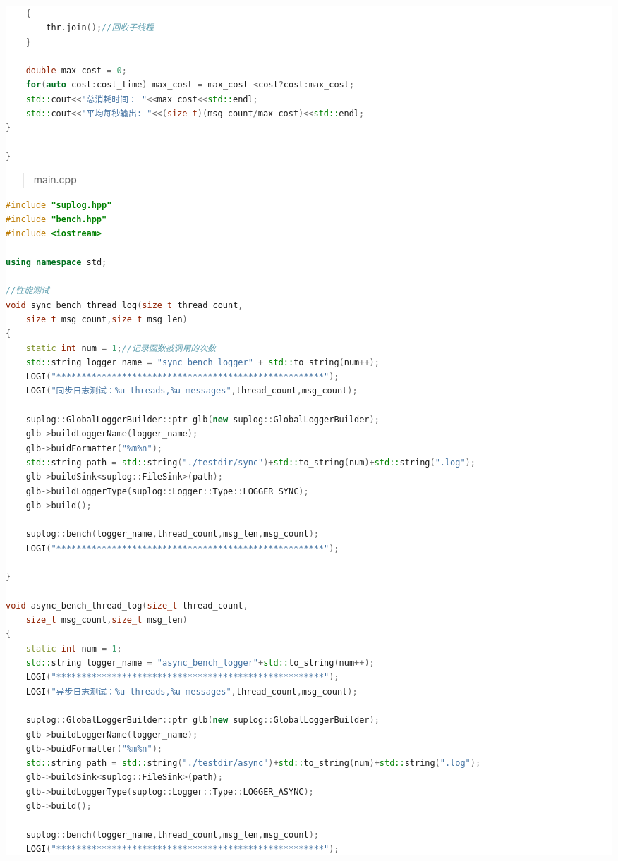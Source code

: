 ```C++
    {
        thr.join();//回收子线程
    }

    double max_cost = 0;
    for(auto cost:cost_time) max_cost = max_cost <cost?cost:max_cost;
    std::cout<<"总消耗时间： "<<max_cost<<std::endl;
    std::cout<<"平均每秒输出: "<<(size_t)(msg_count/max_cost)<<std::endl;
}

}

```

> main.cpp

```C++
#include "suplog.hpp"
#include "bench.hpp"
#include <iostream>

using namespace std;

//性能测试
void sync_bench_thread_log(size_t thread_count,
    size_t msg_count,size_t msg_len)
{
    static int num = 1;//记录函数被调用的次数
    std::string logger_name = "sync_bench_logger" + std::to_string(num++);
    LOGI("*****************************************************");
    LOGI("同步日志测试：%u threads,%u messages",thread_count,msg_count);

    suplog::GlobalLoggerBuilder::ptr glb(new suplog::GlobalLoggerBuilder);
    glb->buildLoggerName(logger_name);
    glb->buidFormatter("%m%n");
    std::string path = std::string("./testdir/sync")+std::to_string(num)+std::string(".log");
    glb->buildSink<suplog::FileSink>(path);
    glb->buildLoggerType(suplog::Logger::Type::LOGGER_SYNC);
    glb->build();
    
    suplog::bench(logger_name,thread_count,msg_len,msg_count);
    LOGI("*****************************************************");

}

void async_bench_thread_log(size_t thread_count,
    size_t msg_count,size_t msg_len)
{
    static int num = 1;
    std::string logger_name = "async_bench_logger"+std::to_string(num++);
    LOGI("*****************************************************");
    LOGI("异步日志测试：%u threads,%u messages",thread_count,msg_count);

    suplog::GlobalLoggerBuilder::ptr glb(new suplog::GlobalLoggerBuilder);
    glb->buildLoggerName(logger_name);
    glb->buidFormatter("%m%n");
    std::string path = std::string("./testdir/async")+std::to_string(num)+std::string(".log");
    glb->buildSink<suplog::FileSink>(path);
    glb->buildLoggerType(suplog::Logger::Type::LOGGER_ASYNC);
    glb->build();
    
    suplog::bench(logger_name,thread_count,msg_len,msg_count);
    LOGI("*****************************************************");

```